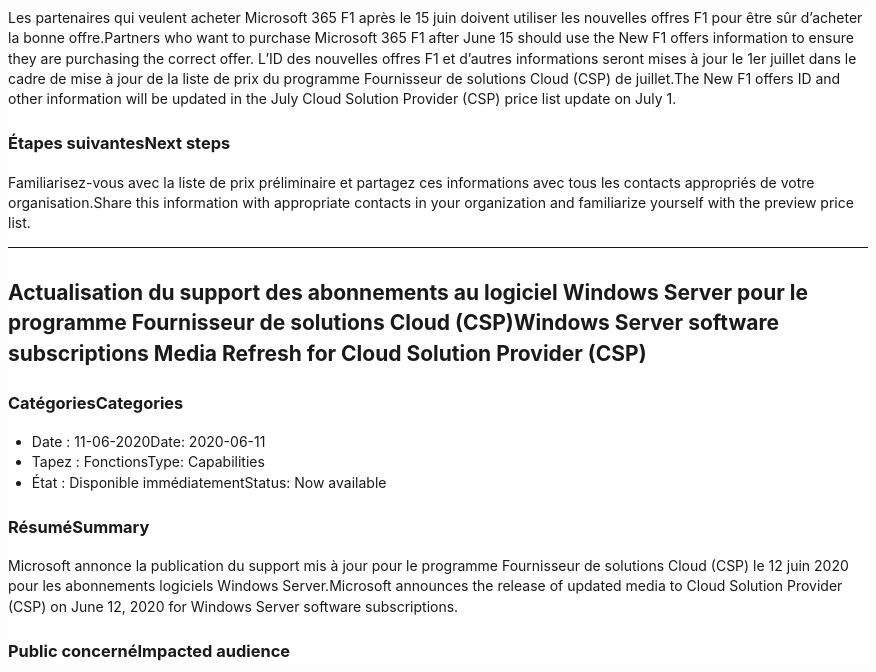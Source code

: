 <span data-ttu-id="d6d2a-211">Les partenaires qui veulent acheter Microsoft 365 F1 après le 15 juin doivent utiliser les nouvelles offres F1 pour être sûr d’acheter la bonne offre.</span><span class="sxs-lookup"><span data-stu-id="d6d2a-211">Partners who want to purchase Microsoft 365 F1 after June 15 should use the New F1 offers information to ensure they are purchasing the correct offer.</span></span> <span data-ttu-id="d6d2a-212">L’ID des nouvelles offres F1 et d’autres informations seront mises à jour le 1er juillet dans le cadre de mise à jour de la liste de prix du programme Fournisseur de solutions Cloud (CSP) de juillet.</span><span class="sxs-lookup"><span data-stu-id="d6d2a-212">The New F1 offers ID and other information will be updated in the July Cloud Solution Provider (CSP) price list update on July 1.</span></span>

### <a name="next-steps"></a><span data-ttu-id="d6d2a-213">Étapes suivantes</span><span class="sxs-lookup"><span data-stu-id="d6d2a-213">Next steps</span></span>
<span data-ttu-id="d6d2a-214">Familiarisez-vous avec la liste de prix préliminaire et partagez ces informations avec tous les contacts appropriés de votre organisation.</span><span class="sxs-lookup"><span data-stu-id="d6d2a-214">Share this information with appropriate contacts in your organization and familiarize yourself with the preview price list.</span></span>

_________________

## <a name="windows-server-software-subscriptions-media-refresh-for-cloud-solution-provider-csp"></a><a name="2"></a><span data-ttu-id="d6d2a-215">Actualisation du support des abonnements au logiciel Windows Server pour le programme Fournisseur de solutions Cloud (CSP)</span><span class="sxs-lookup"><span data-stu-id="d6d2a-215">Windows Server software subscriptions Media Refresh for Cloud Solution Provider (CSP)</span></span> 

### <a name="categories"></a><span data-ttu-id="d6d2a-216">Catégories</span><span class="sxs-lookup"><span data-stu-id="d6d2a-216">Categories</span></span>

- <span data-ttu-id="d6d2a-217">Date : 11-06-2020</span><span class="sxs-lookup"><span data-stu-id="d6d2a-217">Date: 2020-06-11</span></span>
- <span data-ttu-id="d6d2a-218">Tapez : Fonctions</span><span class="sxs-lookup"><span data-stu-id="d6d2a-218">Type: Capabilities</span></span>
- <span data-ttu-id="d6d2a-219">État : Disponible immédiatement</span><span class="sxs-lookup"><span data-stu-id="d6d2a-219">Status: Now available</span></span>

### <a name="summary"></a><span data-ttu-id="d6d2a-220">Résumé</span><span class="sxs-lookup"><span data-stu-id="d6d2a-220">Summary</span></span>

<span data-ttu-id="d6d2a-221">Microsoft annonce la publication du support mis à jour pour le programme Fournisseur de solutions Cloud (CSP) le 12 juin 2020 pour les abonnements logiciels Windows Server.</span><span class="sxs-lookup"><span data-stu-id="d6d2a-221">Microsoft announces the release of updated media to Cloud Solution Provider (CSP) on June 12, 2020 for Windows Server software subscriptions.</span></span>

### <a name="impacted-audience"></a><span data-ttu-id="d6d2a-222">Public concerné</span><span class="sxs-lookup"><span data-stu-id="d6d2a-222">Impacted audience</span></span>
